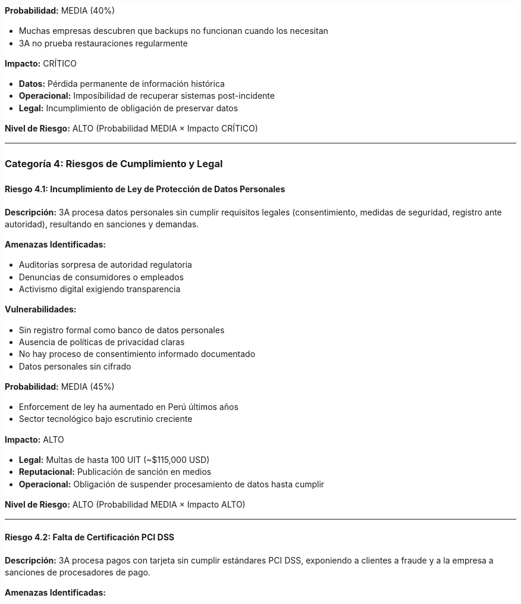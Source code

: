 **Probabilidad:** MEDIA (40%)

- Muchas empresas descubren que backups no funcionan cuando los necesitan
- 3A no prueba restauraciones regularmente

**Impacto:** CRÍTICO

- **Datos:** Pérdida permanente de información histórica
- **Operacional:** Imposibilidad de recuperar sistemas post-incidente
- **Legal:** Incumplimiento de obligación de preservar datos

**Nivel de Riesgo:** ALTO (Probabilidad MEDIA × Impacto CRÍTICO)

---

### Categoría 4: Riesgos de Cumplimiento y Legal

#### Riesgo 4.1: Incumplimiento de Ley de Protección de Datos Personales

**Descripción:**
3A procesa datos personales sin cumplir requisitos legales (consentimiento, medidas de seguridad, registro ante autoridad), resultando en sanciones y demandas.

**Amenazas Identificadas:**

- Auditorías sorpresa de autoridad regulatoria
- Denuncias de consumidores o empleados
- Activismo digital exigiendo transparencia

**Vulnerabilidades:**

- Sin registro formal como banco de datos personales
- Ausencia de políticas de privacidad claras
- No hay proceso de consentimiento informado documentado
- Datos personales sin cifrado

**Probabilidad:** MEDIA (45%)

- Enforcement de ley ha aumentado en Perú últimos años
- Sector tecnológico bajo escrutinio creciente

**Impacto:** ALTO

- **Legal:** Multas de hasta 100 UIT (~$115,000 USD)
- **Reputacional:** Publicación de sanción en medios
- **Operacional:** Obligación de suspender procesamiento de datos hasta cumplir

**Nivel de Riesgo:** ALTO (Probabilidad MEDIA × Impacto ALTO)

---

#### Riesgo 4.2: Falta de Certificación PCI DSS

**Descripción:**
3A procesa pagos con tarjeta sin cumplir estándares PCI DSS, exponiendo a clientes a fraude y a la empresa a sanciones de procesadores de pago.

**Amenazas Identificadas:**
